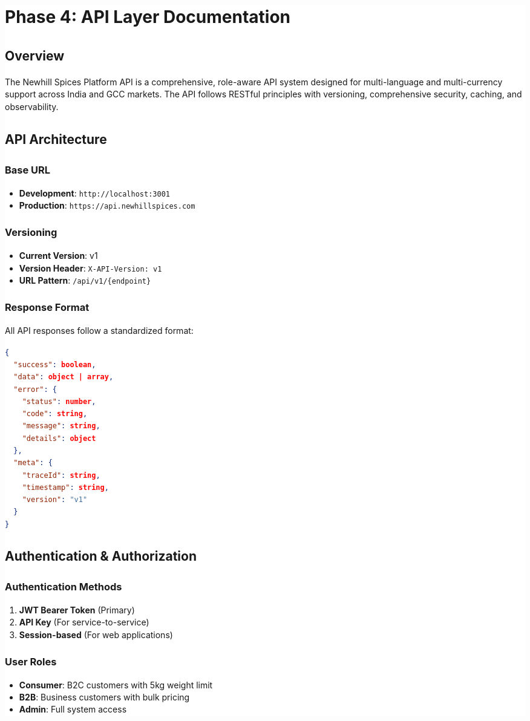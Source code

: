 # Phase 4: API Layer Documentation

## Overview

The Newhill Spices Platform API is a comprehensive, role-aware API system designed for multi-language and multi-currency support across India and GCC markets. The API follows RESTful principles with versioning, comprehensive security, caching, and observability.

## API Architecture

### Base URL
- **Development**: `http://localhost:3001`
- **Production**: `https://api.newhillspices.com`

### Versioning
- **Current Version**: v1
- **Version Header**: `X-API-Version: v1`
- **URL Pattern**: `/api/v1/{endpoint}`

### Response Format
All API responses follow a standardized format:

```json
{
  "success": boolean,
  "data": object | array,
  "error": {
    "status": number,
    "code": string,
    "message": string,
    "details": object
  },
  "meta": {
    "traceId": string,
    "timestamp": string,
    "version": "v1"
  }
}
```

## Authentication & Authorization

### Authentication Methods
1. **JWT Bearer Token** (Primary)
2. **API Key** (For service-to-service)
3. **Session-based** (For web applications)

### User Roles
- **Consumer**: B2C customers with 5kg weight limit
- **B2B**: Business customers with bulk pricing
- **Admin**: Full system access
